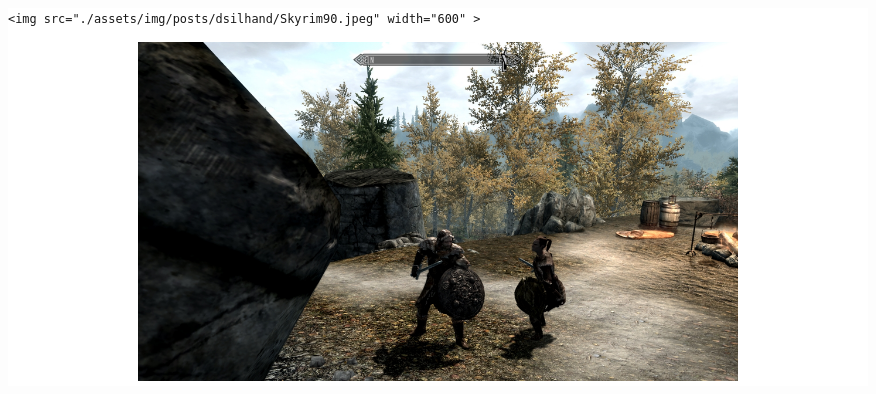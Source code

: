 	<img src="./assets/img/posts/dsilhand/Skyrim90.jpeg" width="600" >
</p>

<p align="center">
	<img src="./assets/img/posts/dsilhand/Skyrim93.jpeg" width="600" >
</p>
